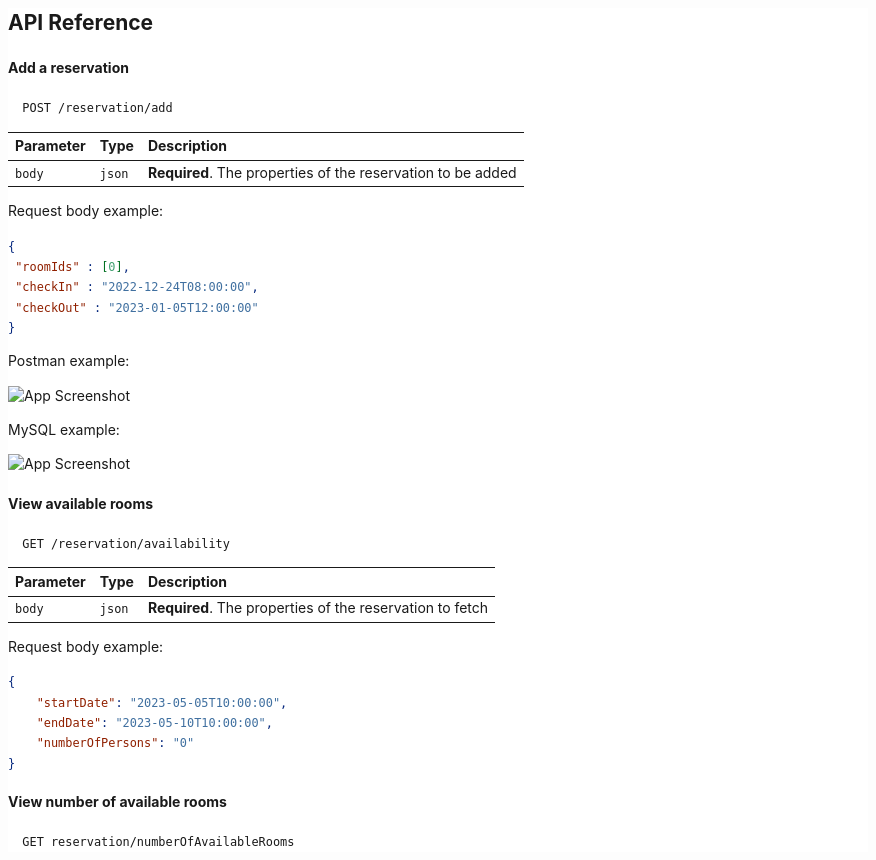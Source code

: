 ## API Reference

#### Add a reservation

```http
  POST /reservation/add
```

| Parameter | Type     | Description                |
| :-------- | :------- | :------------------------- |
| `body` | `json` | **Required**. The properties of the reservation to be added  |

Request body example:

```json
{
 "roomIds" : [0],
 "checkIn" : "2022-12-24T08:00:00",
 "checkOut" : "2023-01-05T12:00:00"
}
```  
Postman example:

![App Screenshot](https://i.imgur.com/EbEsj7X.png)

MySQL example:

![App Screenshot](https://i.imgur.com/BNT3Pe5.png)


#### View available rooms

```http
  GET /reservation/availability
```

| Parameter | Type     | Description                |
| :-------- | :------- | :------------------------- |
| `body` | `json` | **Required**. The properties of the reservation to fetch  |
Request body example:

```json
{
    "startDate": "2023-05-05T10:00:00",
    "endDate": "2023-05-10T10:00:00",
    "numberOfPersons": "0"
}
```


#### View number of available rooms

```http
  GET reservation/numberOfAvailableRooms
```
